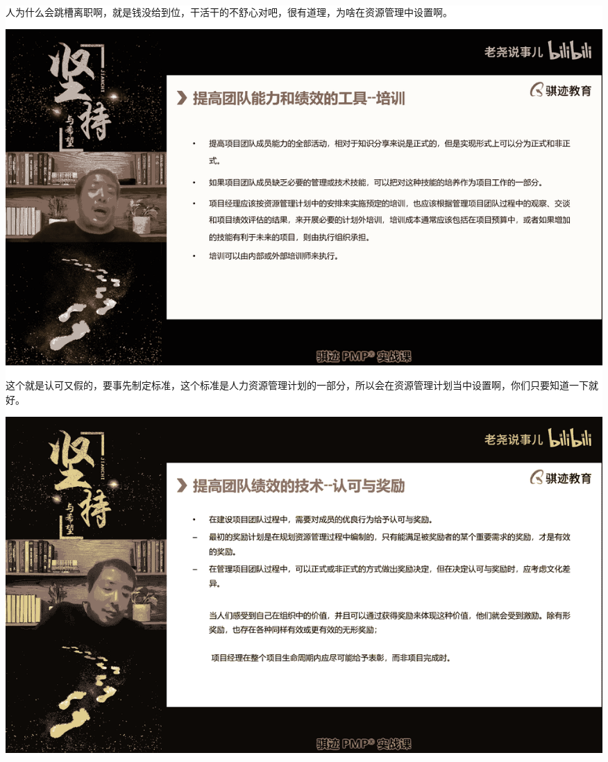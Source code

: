 人为什么会跳槽离职啊，就是钱没给到位，干活干的不舒心对吧，很有道理，为啥在资源管理中设置啊。

![](img/35075b54311f57834d1e170fb70461f4_272.png)

这个就是认可又假的，要事先制定标准，这个标准是人力资源管理计划的一部分，所以会在资源管理计划当中设置啊，你们只要知道一下就好。



![](img/35075b54311f57834d1e170fb70461f4_274.png)
